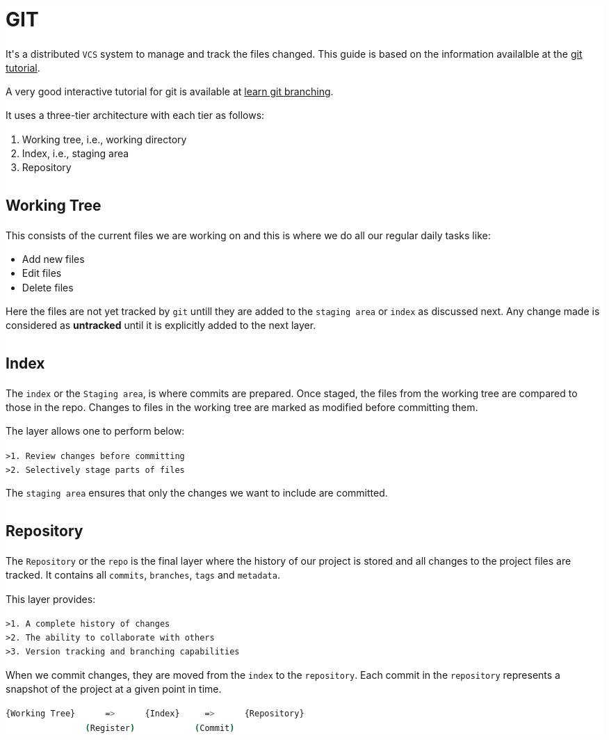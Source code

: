 # GIT

It's a distributed `VCS` system to manage and track the files changed. This guide is based on the information availalble at the [git tutorial][1].

A very good interactive tutorial for git is available at [learn git branching][2].


It uses a three-tier architecture with each tier as follows:

1. Working tree, i.e., working directory
2. Index, i.e., staging area
3. Repository

## Working Tree
This consists of the current files we are working on and this is where we do all our regular daily tasks like:

- Add new files
- Edit files
- Delete files

Here the files are not yet tracked by `git` untill they are added to the `staging area` or `index` as discussed next. Any change made is considered as **untracked** until it is explicitly added to the next layer.

## Index
The `index` or the `Staging area`, is where commits are prepared. Once staged, the files from the working tree are compared to those in the repo. Changes to files in the working tree are marked as modified before committing them.

The layer allows one to perform below:

    >1. Review changes before committing
    >2. Selectively stage parts of files

The `staging area` ensures that only the changes we want to include are committed.

## Repository

The `Repository` or the `repo` is the final layer where the history of our project is stored and all changes to the project files are tracked. It contains all `commits`, `branches`, `tags` and `metadata`.

This layer provides:

    >1. A complete history of changes
    >2. The ability to collaborate with others
    >3. Version tracking and branching capabilities

When we commit changes, they are moved from the `index` to the `repository`. Each commit in the `repository` represents a snapshot of the project at a given point in time.

```sh
{Working Tree}      =>      {Index}     =>      {Repository}
                (Register)            (Commit)
```


[1]: https://nulab.com/learn/software-development/git-tutorial/
[2]: https://learngitbranching.js.org/
[3]: http://marklodato.github.io/visual-git-guide